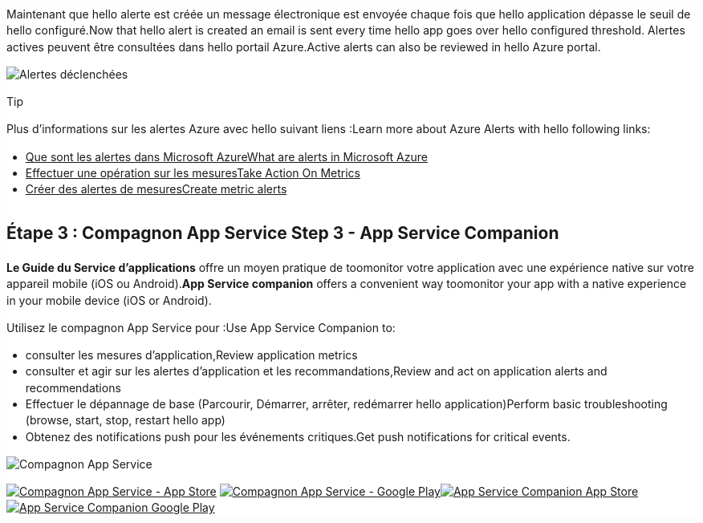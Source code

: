 <span data-ttu-id="4e3d2-164">Maintenant que hello alerte est créée un message électronique est envoyée chaque fois que hello application dépasse le seuil de hello configuré.</span><span class="sxs-lookup"><span data-stu-id="4e3d2-164">Now that hello alert is created an email is sent every time hello app goes over hello configured threshold.</span></span> <span data-ttu-id="4e3d2-165">Alertes actives peuvent être consultées dans hello portail Azure.</span><span class="sxs-lookup"><span data-stu-id="4e3d2-165">Active alerts can also be reviewed in hello Azure portal.</span></span>

![Alertes déclenchées](media/app-service-web-tutorial-monitoring/app-service-monitor-alerts-triggered.png)


> [!TIP]
> <span data-ttu-id="4e3d2-167">Plus d’informations sur les alertes Azure avec hello suivant liens :</span><span class="sxs-lookup"><span data-stu-id="4e3d2-167">Learn more about Azure Alerts with hello following links:</span></span>
> - [<span data-ttu-id="4e3d2-168">Que sont les alertes dans Microsoft Azure</span><span class="sxs-lookup"><span data-stu-id="4e3d2-168">What are alerts in Microsoft Azure</span></span>](..\monitoring-and-diagnostics\monitoring-overview-alerts.md)
> - [<span data-ttu-id="4e3d2-169">Effectuer une opération sur les mesures</span><span class="sxs-lookup"><span data-stu-id="4e3d2-169">Take Action On Metrics</span></span>](..\monitoring-and-diagnostics\monitoring-overview.md)
> - [<span data-ttu-id="4e3d2-170">Créer des alertes de mesures</span><span class="sxs-lookup"><span data-stu-id="4e3d2-170">Create metric alerts</span></span>](..\monitoring-and-diagnostics\insights-alerts-portal.md)

## <span data-ttu-id="4e3d2-171"><a name="companion"></a> Étape 3 : Compagnon App Service</span><span class="sxs-lookup"><span data-stu-id="4e3d2-171"><a name="companion"></a> Step 3 - App Service Companion</span></span>
<span data-ttu-id="4e3d2-172">**Le Guide du Service d’applications** offre un moyen pratique de toomonitor votre application avec une expérience native sur votre appareil mobile (iOS ou Android).</span><span class="sxs-lookup"><span data-stu-id="4e3d2-172">**App Service companion** offers a convenient way toomonitor your app with a native experience in your mobile device (iOS or Android).</span></span>

<span data-ttu-id="4e3d2-173">Utilisez le compagnon App Service pour :</span><span class="sxs-lookup"><span data-stu-id="4e3d2-173">Use App Service Companion to:</span></span>
- <span data-ttu-id="4e3d2-174">consulter les mesures d’application,</span><span class="sxs-lookup"><span data-stu-id="4e3d2-174">Review application metrics</span></span>
- <span data-ttu-id="4e3d2-175">consulter et agir sur les alertes d’application et les recommandations,</span><span class="sxs-lookup"><span data-stu-id="4e3d2-175">Review and act on application alerts and recommendations</span></span>
- <span data-ttu-id="4e3d2-176">Effectuer le dépannage de base (Parcourir, Démarrer, arrêter, redémarrer hello application)</span><span class="sxs-lookup"><span data-stu-id="4e3d2-176">Perform basic troubleshooting (browse, start, stop, restart hello app)</span></span>
- <span data-ttu-id="4e3d2-177">Obtenez des notifications push pour les événements critiques.</span><span class="sxs-lookup"><span data-stu-id="4e3d2-177">Get push notifications for critical events.</span></span>

![Compagnon App Service](media/app-service-web-tutorial-monitoring/app-service-companion.png)

<span data-ttu-id="4e3d2-179">[![Compagnon App Service - App Store](media/app-service-web-tutorial-monitoring/app-service-companion-appStore.png)](https://itunes.apple.com/app/azure-app-service-companion/id1146659260)
[![Compagnon App Service - Google Play](media/app-service-web-tutorial-monitoring/app-service-companion-googlePlay.png)](https://play.google.com/store/apps/details?id=azureApps.AzureApps)</span><span class="sxs-lookup"><span data-stu-id="4e3d2-179">[![App Service Companion App Store](media/app-service-web-tutorial-monitoring/app-service-companion-appStore.png)](https://itunes.apple.com/app/azure-app-service-companion/id1146659260)
[![App Service Companion Google Play](media/app-service-web-tutorial-monitoring/app-service-companion-googlePlay.png)](https://play.google.com/store/apps/details?id=azureApps.AzureApps)</span></span>

